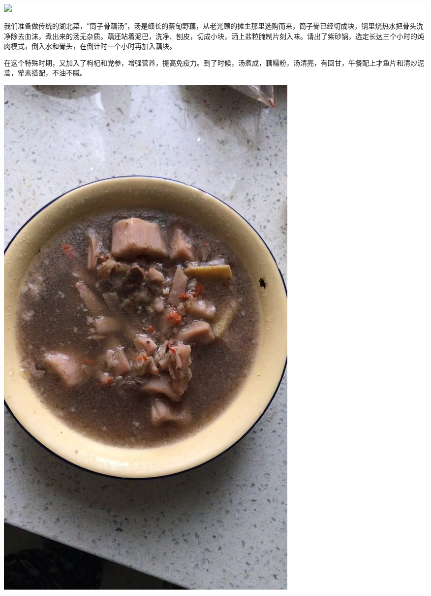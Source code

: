 ![](/images/post/24c03bd5890b1c9672138fb1ac13fc47.jpg)

我们准备做传统的湖北菜，“筒子骨藕汤”，汤是细长的蔡甸野藕，从老光顾的摊主那里选购而来，筒子骨已经切成块，锅里烧热水把骨头洗净除去血沫，煮出来的汤无杂质。藕还站着泥巴，洗净、刨皮，切成小块，洒上盐粒腌制片刻入味。请出了紫砂锅，选定长达三个小时的炖肉模式，倒入水和骨头，在倒计时一个小时再加入藕块。

在这个特殊时期，又加入了枸杞和党参，增强营养，提高免疫力。到了时候，汤煮成，藕糯粉，汤清亮，有回甘，午餐配上才鱼片和清炒泥蒿，荤素搭配，不油不腻。

![](/images/post/e7493446bf54d0da143e4d73a5ebc440.jpg)
